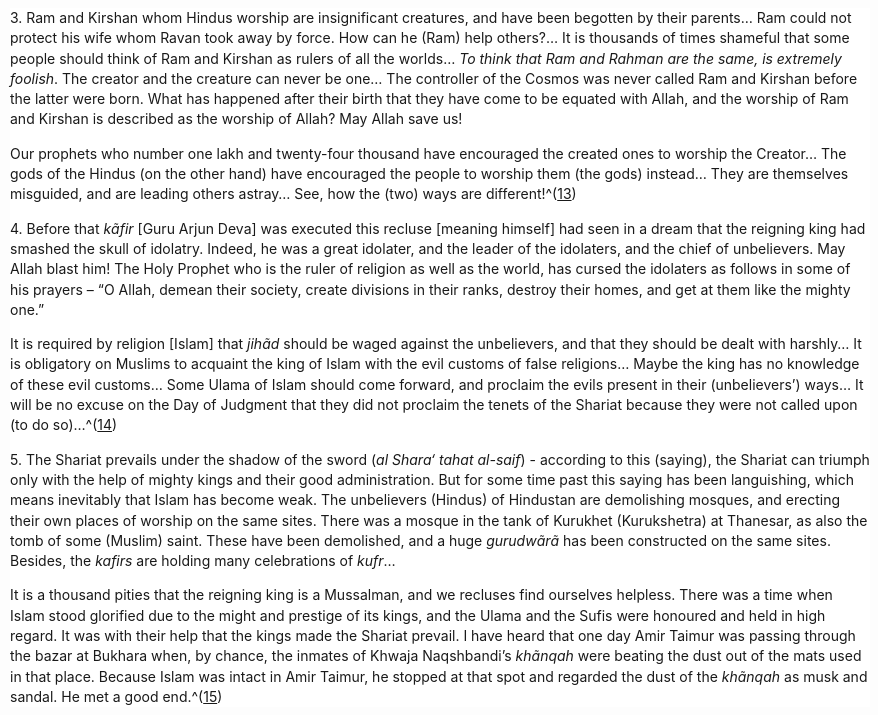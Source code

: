 3\. Ram and Kirshan whom Hindus worship are insignificant creatures, and
have been begotten by their parents… Ram could not protect his wife whom
Ravan took away by force. How can he (Ram) help others?… It is thousands
of times shameful that some people should think of Ram and Kirshan as
rulers of all the worlds… *To think that Ram and Rahman are the same, is
extremely foolish*. The creator and the creature can never be one… The
controller of the Cosmos was never called Ram and Kirshan before the
latter were born. What has happened after their birth that they have
come to be equated with Allah, and the worship of Ram and Kirshan is
described as the worship of Allah? May Allah save us!

Our prophets who number one lakh and twenty-four thousand have
encouraged the created ones to worship the Creator… The gods of the
Hindus (on the other hand) have encouraged the people to worship them
(the gods) instead… They are themselves misguided, and are leading
others astray… See, how the (two) ways are different!^([13](#13))

4\. Before that *kãfir* \[Guru Arjun Deva\] was executed this recluse
\[meaning himself\] had seen in a dream that the reigning king had
smashed the skull of idolatry. Indeed, he was a great idolater, and the
leader of the idolaters, and the chief of unbelievers. May Allah blast
him! The Holy Prophet who is the ruler of religion as well as the world,
has cursed the idolaters as follows in some of his prayers – “O Allah,
demean their society, create divisions in their ranks, destroy their
homes, and get at them like the mighty one.”

It is required by religion \[Islam\] that *jihãd* should be waged
against the unbelievers, and that they should be dealt with harshly… It
is obligatory on Muslims to acquaint the king of Islam with the evil
customs of false religions… Maybe the king has no knowledge of these
evil customs… Some Ulama of Islam should come forward, and proclaim the
evils present in their (unbelievers’) ways… It will be no excuse on the
Day of Judgment that they did not proclaim the tenets of the Shariat
because they were not called upon (to do so)…^([14](#14))

5\. The Shariat prevails under the shadow of the sword (*al Shara‘ tahat
al-saif*) - according to this (saying), the Shariat can triumph only
with the help of mighty kings and their good administration. But for
some time past this saying has been languishing, which means inevitably
that Islam has become weak. The unbelievers (Hindus) of Hindustan are
demolishing mosques, and erecting their own places of worship on the
same sites. There was a mosque in the tank of Kurukhet (Kurukshetra) at
Thanesar, as also the tomb of some (Muslim) saint. These have been
demolished, and a huge *gurudwãrã* has been constructed on the same
sites. Besides, the *kafirs* are holding many celebrations of *kufr*…

It is a thousand pities that the reigning king is a Mussalman, and we
recluses find ourselves helpless. There was a time when Islam stood
glorified due to the might and prestige of its kings, and the Ulama and
the Sufis were honoured and held in high regard. It was with their help
that the kings made the Shariat prevail. I have heard that one day Amir
Taimur was passing through the bazar at Bukhara when, by chance, the
inmates of Khwaja Naqshbandi’s *khãnqah* were beating the dust out of
the mats used in that place. Because Islam was intact in Amir Taimur, he
stopped at that spot and regarded the dust of the *khãnqah* as musk and
sandal. He met a good end.^([15](#15))
